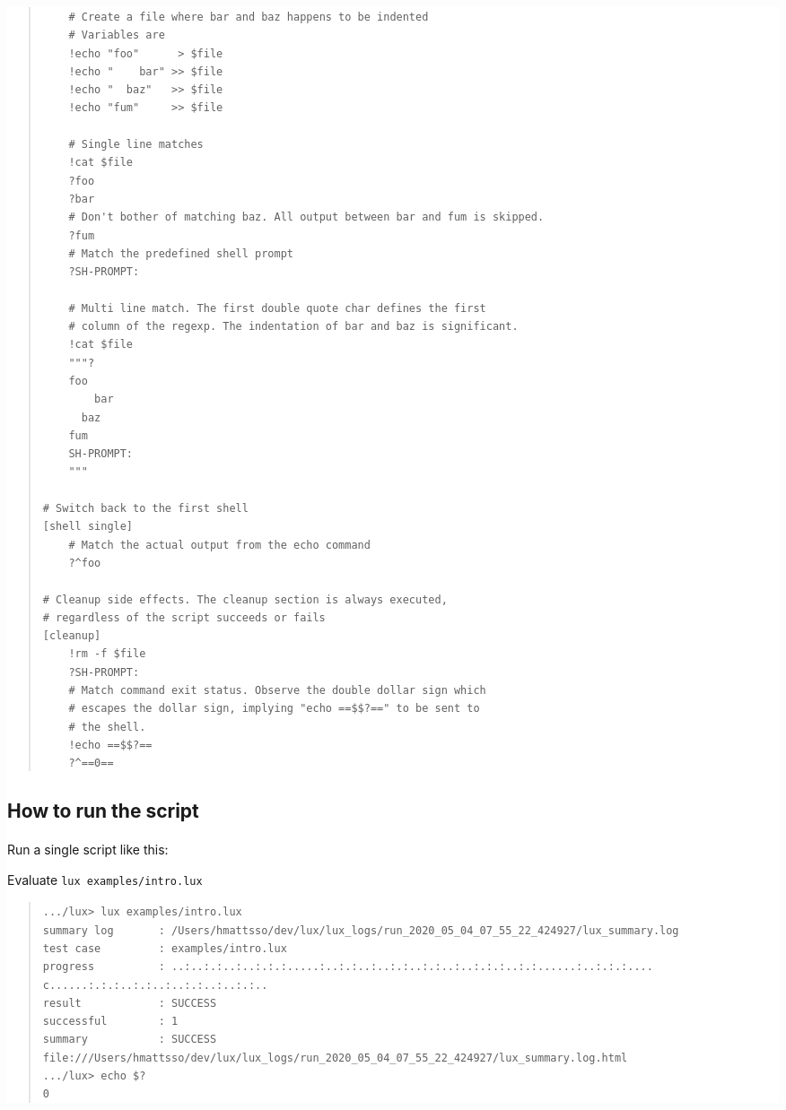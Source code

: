 >         # Create a file where bar and baz happens to be indented
>         # Variables are
>         !echo "foo"      > $file
>         !echo "    bar" >> $file
>         !echo "  baz"   >> $file
>         !echo "fum"     >> $file
>     
>         # Single line matches
>         !cat $file
>         ?foo
>         ?bar
>         # Don't bother of matching baz. All output between bar and fum is skipped.
>         ?fum
>         # Match the predefined shell prompt
>         ?SH-PROMPT:
>     
>         # Multi line match. The first double quote char defines the first
>         # column of the regexp. The indentation of bar and baz is significant.
>         !cat $file
>         """?
>         foo
>             bar
>           baz
>         fum
>         SH-PROMPT:
>         """
>     
>     # Switch back to the first shell
>     [shell single]
>         # Match the actual output from the echo command
>         ?^foo
>     
>     # Cleanup side effects. The cleanup section is always executed,
>     # regardless of the script succeeds or fails
>     [cleanup]
>         !rm -f $file
>         ?SH-PROMPT:
>         # Match command exit status. Observe the double dollar sign which
>         # escapes the dollar sign, implying "echo ==$$?==" to be sent to
>         # the shell.
>         !echo ==$$?==
>         ?^==0==
>     

How to run the script
---------------------

Run a single script like this:

Evaluate `lux examples/intro.lux`

>     .../lux> lux examples/intro.lux
>     summary log       : /Users/hmattsso/dev/lux/lux_logs/run_2020_05_04_07_55_22_424927/lux_summary.log
>     test case         : examples/intro.lux
>     progress          : ..:..:.:..:..:.:.:.....:..:.:..:..:.:..:.:..:..:.:.:..:.:......:..:.:.:....c......:.:.:..:.:..:..:.:..:..:.:..
>     result            : SUCCESS
>     successful        : 1
>     summary           : SUCCESS
>     file:///Users/hmattsso/dev/lux/lux_logs/run_2020_05_04_07_55_22_424927/lux_summary.log.html
>     .../lux> echo $?
>     0
